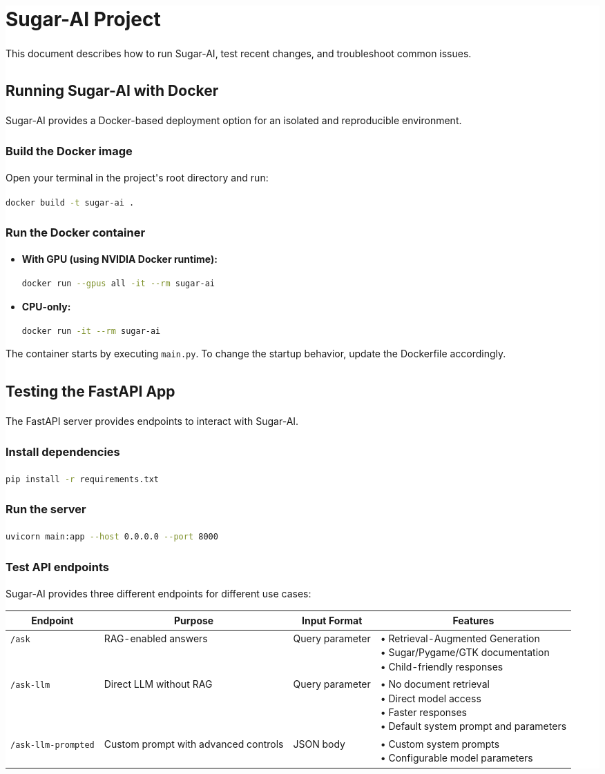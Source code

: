# Sugar-AI Project

This document describes how to run Sugar-AI, test recent changes, and troubleshoot common issues.

## Running Sugar-AI with Docker

Sugar-AI provides a Docker-based deployment option for an isolated and reproducible environment.

### Build the Docker image

Open your terminal in the project's root directory and run:

```sh
docker build -t sugar-ai .
```

### Run the Docker container

- **With GPU (using NVIDIA Docker runtime):**

    ```sh
    docker run --gpus all -it --rm sugar-ai
    ```

- **CPU-only:**

    ```sh
    docker run -it --rm sugar-ai
    ```

The container starts by executing `main.py`. To change the startup behavior, update the Dockerfile accordingly.

## Testing the FastAPI App

The FastAPI server provides endpoints to interact with Sugar-AI.

### Install dependencies

```sh
pip install -r requirements.txt
```

### Run the server

```sh
uvicorn main:app --host 0.0.0.0 --port 8000
```

### Test API endpoints

Sugar-AI provides three different endpoints for different use cases:

| Endpoint | Purpose | Input Format | Features |
|----------|---------|--------------|----------|
| `/ask` | RAG-enabled answers | Query parameter | • Retrieval-Augmented Generation<br>• Sugar/Pygame/GTK documentation<br>• Child-friendly responses |
| `/ask-llm` | Direct LLM without RAG | Query parameter | • No document retrieval<br>• Direct model access<br>• Faster responses<br>• Default system prompt and parameters |
| `/ask-llm-prompted` | Custom prompt with advanced controls | JSON body | • Custom system prompts<br>• Configurable model parameters |
